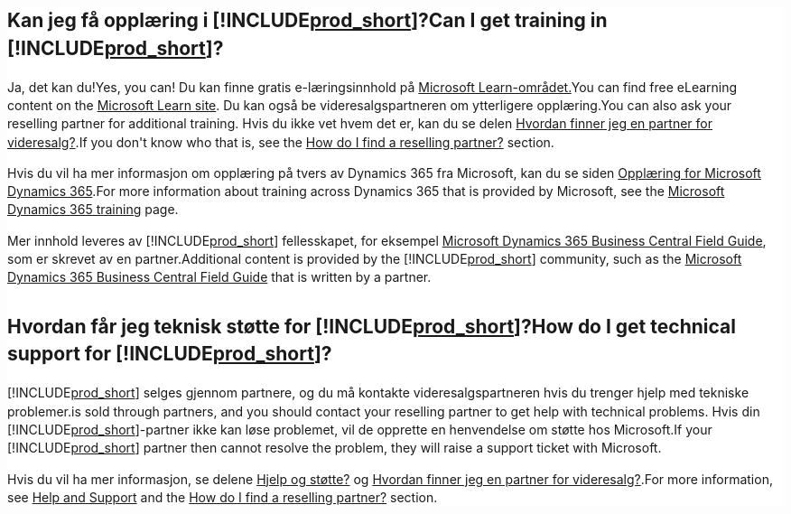 ## <a name="can-i-get-training-in-prod_short"></a><span data-ttu-id="2a098-134">Kan jeg få opplæring i [!INCLUDE[prod_short](includes/prod_short.md)]?</span><span class="sxs-lookup"><span data-stu-id="2a098-134">Can I get training in [!INCLUDE[prod_short](includes/prod_short.md)]?</span></span>
<span data-ttu-id="2a098-135">Ja, det kan du!</span><span class="sxs-lookup"><span data-stu-id="2a098-135">Yes, you can!</span></span> <span data-ttu-id="2a098-136">Du kan finne gratis e-læringsinnhold på [Microsoft Learn-området.](/learn/dynamics365/business-central?WT.mc_id=dyn365bc_landingpage-docs)</span><span class="sxs-lookup"><span data-stu-id="2a098-136">You can find free eLearning content on the [Microsoft Learn site](/learn/dynamics365/business-central?WT.mc_id=dyn365bc_landingpage-docs).</span></span> <span data-ttu-id="2a098-137">Du kan også be videresalgspartneren om ytterligere opplæring.</span><span class="sxs-lookup"><span data-stu-id="2a098-137">You can also ask your reselling partner for additional training.</span></span> <span data-ttu-id="2a098-138">Hvis du ikke vet hvem det er, kan du se delen [Hvordan finner jeg en partner for videresalg?](#findpartner).</span><span class="sxs-lookup"><span data-stu-id="2a098-138">If you don't know who that is, see the [How do I find a reselling partner?](#findpartner) section.</span></span>  

<span data-ttu-id="2a098-139">Hvis du vil ha mer informasjon om opplæring på tvers av Dynamics 365 fra Microsoft, kan du se siden [Opplæring for Microsoft Dynamics 365](/dynamics365/get-started/training/index#dynamics-365-customers).</span><span class="sxs-lookup"><span data-stu-id="2a098-139">For more information about training across Dynamics 365 that is provided by Microsoft, see the [Microsoft Dynamics 365 training](/dynamics365/get-started/training/index#dynamics-365-customers) page.</span></span>  

<span data-ttu-id="2a098-140">Mer innhold leveres av [!INCLUDE[prod_short](includes/prod_short.md)] fellesskapet, for eksempel [Microsoft Dynamics 365 Business Central Field Guide](https://leanpub.com/dynamics), som er skrevet av en partner.</span><span class="sxs-lookup"><span data-stu-id="2a098-140">Additional content is provided by the [!INCLUDE[prod_short](includes/prod_short.md)] community, such as the [Microsoft Dynamics 365 Business Central Field Guide](https://leanpub.com/dynamics) that is written by a partner.</span></span>  

## <a name="how-do-i-get-technical-support-for-prod_short"></a><a name="hdigetsupport"></a><span data-ttu-id="2a098-141">Hvordan får jeg teknisk støtte for [!INCLUDE[prod_short](includes/prod_short.md)]?</span><span class="sxs-lookup"><span data-stu-id="2a098-141">How do I get technical support for [!INCLUDE[prod_short](includes/prod_short.md)]?</span></span>

[!INCLUDE[prod_short](includes/prod_short.md)] <span data-ttu-id="2a098-142">selges gjennom partnere, og du må kontakte videresalgspartneren hvis du trenger hjelp med tekniske problemer.</span><span class="sxs-lookup"><span data-stu-id="2a098-142">is sold through partners, and you should contact your reselling partner to get help with technical problems.</span></span> <span data-ttu-id="2a098-143">Hvis din [!INCLUDE[prod_short](includes/prod_short.md)]-partner ikke kan løse problemet, vil de opprette en henvendelse om støtte hos Microsoft.</span><span class="sxs-lookup"><span data-stu-id="2a098-143">If your [!INCLUDE[prod_short](includes/prod_short.md)] partner then cannot resolve the problem, they will raise a support ticket with Microsoft.</span></span>  

<span data-ttu-id="2a098-144">Hvis du vil ha mer informasjon, se delene [Hjelp og støtte?](product-help-and-support.md) og [Hvordan finner jeg en partner for videresalg?](#findpartner).</span><span class="sxs-lookup"><span data-stu-id="2a098-144">For more information, see [Help and Support](product-help-and-support.md) and the [How do I find a reselling partner?](#findpartner) section.</span></span>  
